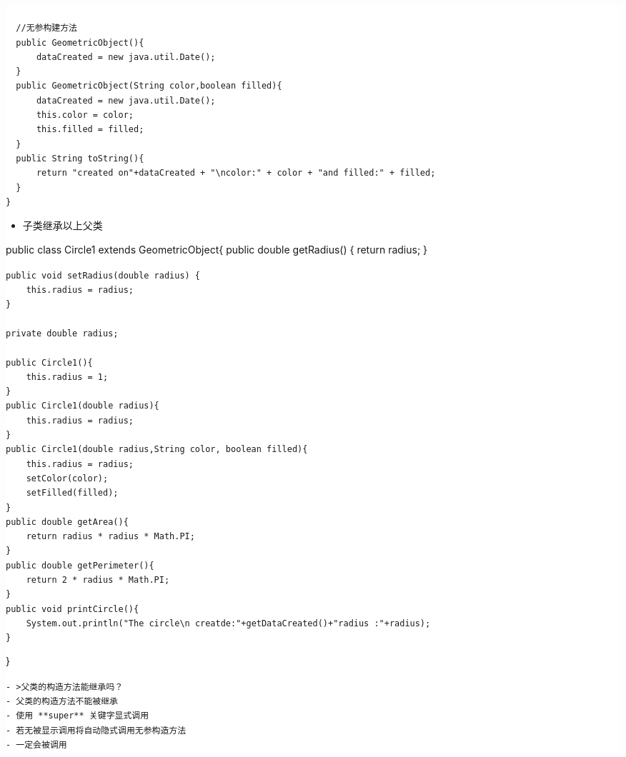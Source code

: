   ```

    //无参构建方法
    public GeometricObject(){
        dataCreated = new java.util.Date();
    }
    public GeometricObject(String color,boolean filled){
        dataCreated = new java.util.Date();
        this.color = color;
        this.filled = filled;
    }
    public String toString(){
        return "created on"+dataCreated + "\ncolor:" + color + "and filled:" + filled;
    }
}
  ```
- 子类继承以上父类
  ```
public class Circle1 extends GeometricObject{
    public double getRadius() {
        return radius;
    }

    public void setRadius(double radius) {
        this.radius = radius;
    }

    private double radius;

    public Circle1(){
        this.radius = 1;
    }
    public Circle1(double radius){
        this.radius = radius;
    }
    public Circle1(double radius,String color, boolean filled){
        this.radius = radius;
        setColor(color);
        setFilled(filled);
    }
    public double getArea(){
        return radius * radius * Math.PI;
    }
    public double getPerimeter(){
        return 2 * radius * Math.PI;
    }
    public void printCircle(){
        System.out.println("The circle\n creatde:"+getDataCreated()+"radius :"+radius);
    }
}
  ```
- >父类的构造方法能继承吗？
  - 父类的构造方法不能被继承
  - 使用 **super** 关键字显式调用
  - 若无被显示调用将自动隐式调用无参构造方法
  - 一定会被调用

